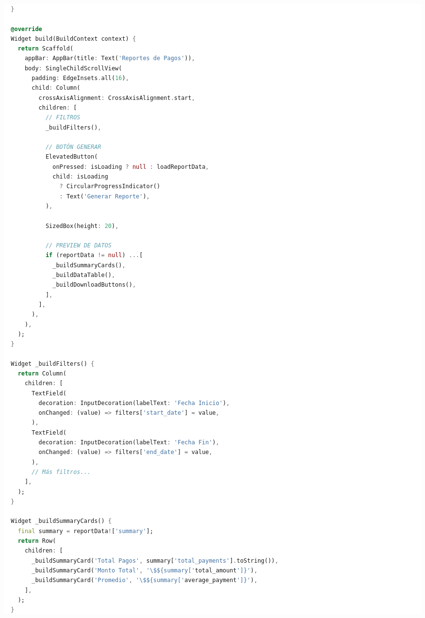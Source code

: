 ```dart
  }

  @override
  Widget build(BuildContext context) {
    return Scaffold(
      appBar: AppBar(title: Text('Reportes de Pagos')),
      body: SingleChildScrollView(
        padding: EdgeInsets.all(16),
        child: Column(
          crossAxisAlignment: CrossAxisAlignment.start,
          children: [
            // FILTROS
            _buildFilters(),

            // BOTÓN GENERAR
            ElevatedButton(
              onPressed: isLoading ? null : loadReportData,
              child: isLoading
                ? CircularProgressIndicator()
                : Text('Generar Reporte'),
            ),

            SizedBox(height: 20),

            // PREVIEW DE DATOS
            if (reportData != null) ...[
              _buildSummaryCards(),
              _buildDataTable(),
              _buildDownloadButtons(),
            ],
          ],
        ),
      ),
    );
  }

  Widget _buildFilters() {
    return Column(
      children: [
        TextField(
          decoration: InputDecoration(labelText: 'Fecha Inicio'),
          onChanged: (value) => filters['start_date'] = value,
        ),
        TextField(
          decoration: InputDecoration(labelText: 'Fecha Fin'),
          onChanged: (value) => filters['end_date'] = value,
        ),
        // Más filtros...
      ],
    );
  }

  Widget _buildSummaryCards() {
    final summary = reportData!['summary'];
    return Row(
      children: [
        _buildSummaryCard('Total Pagos', summary['total_payments'].toString()),
        _buildSummaryCard('Monto Total', '\$${summary['total_amount']}'),
        _buildSummaryCard('Promedio', '\$${summary['average_payment']}'),
      ],
    );
  }

```